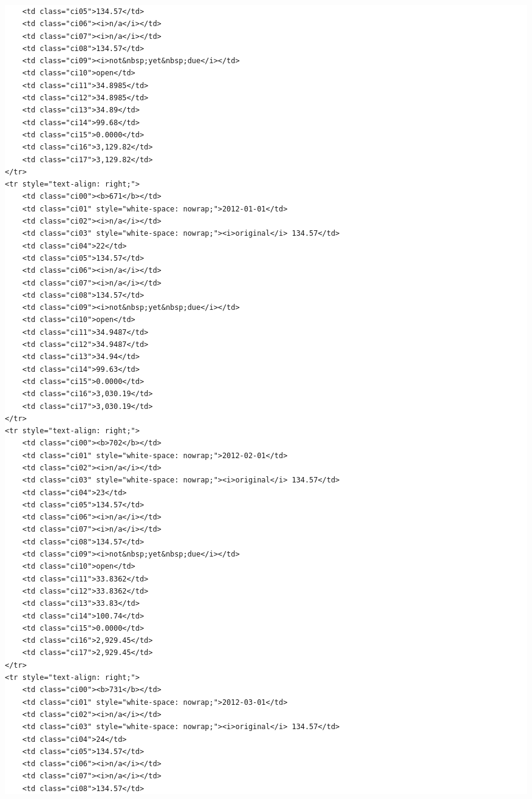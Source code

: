         <td class="ci05">134.57</td>
        <td class="ci06"><i>n/a</i></td>
        <td class="ci07"><i>n/a</i></td>
        <td class="ci08">134.57</td>
        <td class="ci09"><i>not&nbsp;yet&nbsp;due</i></td>
        <td class="ci10">open</td>
        <td class="ci11">34.8985</td>
        <td class="ci12">34.8985</td>
        <td class="ci13">34.89</td>
        <td class="ci14">99.68</td>
        <td class="ci15">0.0000</td>
        <td class="ci16">3,129.82</td>
        <td class="ci17">3,129.82</td>
    </tr>
    <tr style="text-align: right;">
        <td class="ci00"><b>671</b></td>
        <td class="ci01" style="white-space: nowrap;">2012-01-01</td>
        <td class="ci02"><i>n/a</i></td>
        <td class="ci03" style="white-space: nowrap;"><i>original</i> 134.57</td>
        <td class="ci04">22</td>
        <td class="ci05">134.57</td>
        <td class="ci06"><i>n/a</i></td>
        <td class="ci07"><i>n/a</i></td>
        <td class="ci08">134.57</td>
        <td class="ci09"><i>not&nbsp;yet&nbsp;due</i></td>
        <td class="ci10">open</td>
        <td class="ci11">34.9487</td>
        <td class="ci12">34.9487</td>
        <td class="ci13">34.94</td>
        <td class="ci14">99.63</td>
        <td class="ci15">0.0000</td>
        <td class="ci16">3,030.19</td>
        <td class="ci17">3,030.19</td>
    </tr>
    <tr style="text-align: right;">
        <td class="ci00"><b>702</b></td>
        <td class="ci01" style="white-space: nowrap;">2012-02-01</td>
        <td class="ci02"><i>n/a</i></td>
        <td class="ci03" style="white-space: nowrap;"><i>original</i> 134.57</td>
        <td class="ci04">23</td>
        <td class="ci05">134.57</td>
        <td class="ci06"><i>n/a</i></td>
        <td class="ci07"><i>n/a</i></td>
        <td class="ci08">134.57</td>
        <td class="ci09"><i>not&nbsp;yet&nbsp;due</i></td>
        <td class="ci10">open</td>
        <td class="ci11">33.8362</td>
        <td class="ci12">33.8362</td>
        <td class="ci13">33.83</td>
        <td class="ci14">100.74</td>
        <td class="ci15">0.0000</td>
        <td class="ci16">2,929.45</td>
        <td class="ci17">2,929.45</td>
    </tr>
    <tr style="text-align: right;">
        <td class="ci00"><b>731</b></td>
        <td class="ci01" style="white-space: nowrap;">2012-03-01</td>
        <td class="ci02"><i>n/a</i></td>
        <td class="ci03" style="white-space: nowrap;"><i>original</i> 134.57</td>
        <td class="ci04">24</td>
        <td class="ci05">134.57</td>
        <td class="ci06"><i>n/a</i></td>
        <td class="ci07"><i>n/a</i></td>
        <td class="ci08">134.57</td>